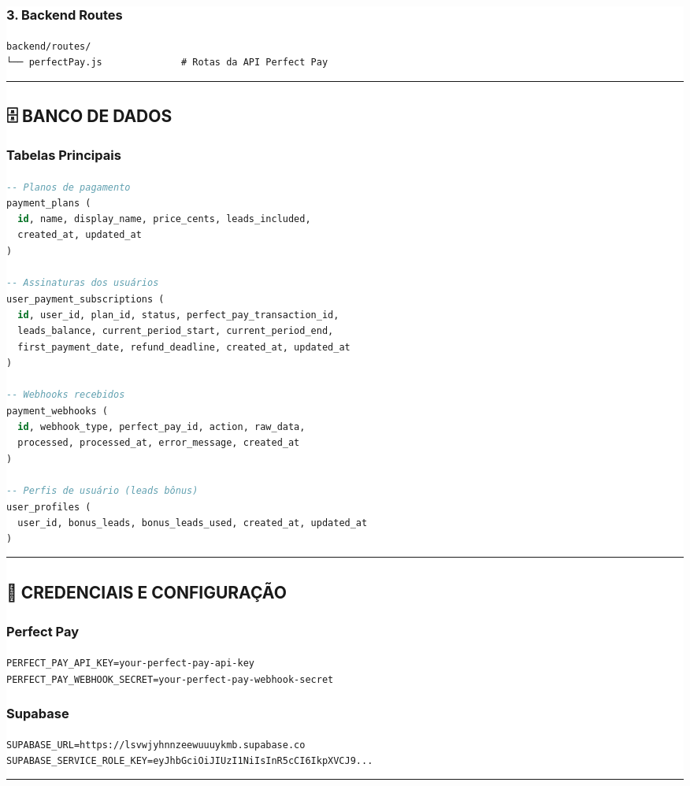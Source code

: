 ### **3. Backend Routes**
```
backend/routes/
└── perfectPay.js              # Rotas da API Perfect Pay
```

---

## 🗄️ **BANCO DE DADOS**

### **Tabelas Principais**
```sql
-- Planos de pagamento
payment_plans (
  id, name, display_name, price_cents, leads_included, 
  created_at, updated_at
)

-- Assinaturas dos usuários
user_payment_subscriptions (
  id, user_id, plan_id, status, perfect_pay_transaction_id,
  leads_balance, current_period_start, current_period_end,
  first_payment_date, refund_deadline, created_at, updated_at
)

-- Webhooks recebidos
payment_webhooks (
  id, webhook_type, perfect_pay_id, action, raw_data,
  processed, processed_at, error_message, created_at
)

-- Perfis de usuário (leads bônus)
user_profiles (
  user_id, bonus_leads, bonus_leads_used, created_at, updated_at
)
```

---

## 🔑 **CREDENCIAIS E CONFIGURAÇÃO**

### **Perfect Pay**
```env
PERFECT_PAY_API_KEY=your-perfect-pay-api-key
PERFECT_PAY_WEBHOOK_SECRET=your-perfect-pay-webhook-secret
```

### **Supabase**
```env
SUPABASE_URL=https://lsvwjyhnnzeewuuuykmb.supabase.co
SUPABASE_SERVICE_ROLE_KEY=eyJhbGciOiJIUzI1NiIsInR5cCI6IkpXVCJ9...
```

---